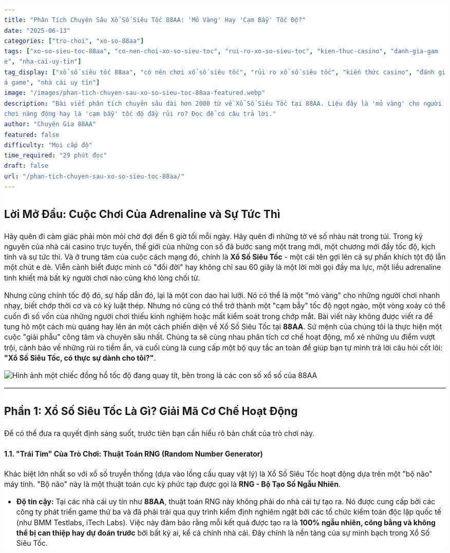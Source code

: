 ```yaml
---
title: "Phân Tích Chuyên Sâu Xổ Số Siêu Tốc 88AA: 'Mỏ Vàng' Hay 'Cạm Bẫy' Tốc Độ?"
date: "2025-06-13"
categories: ["tro-choi", "xo-so-88aa"]
tags: ["xo-so-sieu-toc-88aa", "co-nen-choi-xo-so-sieu-toc", "rui-ro-xo-so-sieu-toc", "kien-thuc-casino", "danh-gia-game", "nha-cai-uy-tin"]
tag_display: ["xổ số siêu tốc 88aa", "có nên chơi xổ số siêu tốc", "rủi ro xổ số siêu tốc", "kiến thức casino", "đánh giá game", "nhà cái uy tín"]
image: "/images/phan-tich-chuyen-sau-xo-so-sieu-toc-88aa-featured.webp"
description: "Bài viết phân tích chuyên sâu dài hơn 2000 từ về Xổ Số Siêu Tốc tại 88AA. Liệu đây là 'mỏ vàng' cho người chơi năng động hay là 'cạm bẫy' tốc độ đầy rủi ro? Đọc để có câu trả lời."
author: "Chuyên Gia 88AA"
featured: false
difficulty: "Mọi cấp độ"
time_required: "29 phút đọc"
draft: false
url: "/phan-tich-chuyen-sau-xo-so-sieu-toc-88aa/"
---
```


## Lời Mở Đầu: Cuộc Chơi Của Adrenaline và Sự Tức Thì

Hãy quên đi cảm giác phải mòn mỏi chờ đợi đến 6 giờ tối mỗi ngày. Hãy quên đi những tờ vé số nhàu nát trong túi. Trong kỷ nguyên của nhà cái casino trực tuyến, thế giới của những con số đã bước sang một trang mới, một chương mới đầy tốc độ, kịch tính và sự tức thì. Và ở trung tâm của cuộc cách mạng đó, chính là **Xổ Số Siêu Tốc** - một cái tên gợi lên cả sự phấn khích tột độ lẫn một chút e dè. Viễn cảnh biết được mình có "đổi đời" hay không chỉ sau 60 giây là một lời mời gọi đầy ma lực, một liều adrenaline tinh khiết mà bất kỳ người chơi nào cũng khó lòng chối từ.

Nhưng cũng chính tốc độ đó, sự hấp dẫn đó, lại là một con dao hai lưỡi. Nó có thể là một "mỏ vàng" cho những người chơi nhanh nhạy, biết chớp thời cơ và có kỷ luật thép. Nhưng nó cũng có thể trở thành một "cạm bẫy" tốc độ ngọt ngào, một vòng xoáy có thể cuốn đi số vốn của những người chơi thiếu kinh nghiệm hoặc mất kiểm soát trong chớp mắt. Bài viết này không được viết ra để tung hô một cách mù quáng hay lên án một cách phiến diện về Xổ Số Siêu Tốc tại **88AA**. Sứ mệnh của chúng tôi là thực hiện một cuộc "giải phẫu" công tâm và chuyên sâu nhất. Chúng ta sẽ cùng nhau phân tích cơ chế hoạt động, mổ xẻ những ưu điểm vượt trội, cảnh báo về những rủi ro tiềm ẩn, và cuối cùng là cung cấp một bộ quy tắc an toàn để giúp bạn tự mình trả lời câu hỏi cốt lõi: **"Xổ Số Siêu Tốc, có thực sự dành cho tôi?"**.

![Hình ảnh một chiếc đồng hồ tốc độ đang quay tít, bên trong là các con số xổ số của 88AA](/images/phan-tich-chuyen-sau-xo-so-sieu-toc-88aa-featured.webp)

---

## Phần 1: Xổ Số Siêu Tốc Là Gì? Giải Mã Cơ Chế Hoạt Động

Để có thể đưa ra quyết định sáng suốt, trước tiên bạn cần hiểu rõ bản chất của trò chơi này.

#### **1.1. "Trái Tim" Của Trò Chơi: Thuật Toán RNG (Random Number Generator)**
Khác biệt lớn nhất so với xổ số truyền thống (dựa vào lồng cầu quay vật lý) là Xổ Số Siêu Tốc hoạt động dựa trên một "bộ não" máy tính. "Bộ não" này là một thuật toán cực kỳ phức tạp được gọi là **RNG - Bộ Tạo Số Ngẫu Nhiên**.
* **Độ tin cậy:** Tại các nhà cái uy tín như **88AA**, thuật toán RNG này không phải do nhà cái tự tạo ra. Nó được cung cấp bởi các công ty phát triển game thứ ba và đã phải trải qua quy trình kiểm định nghiêm ngặt bởi các tổ chức kiểm toán độc lập quốc tế (như BMM Testlabs, iTech Labs). Việc này đảm bảo rằng mỗi kết quả được tạo ra là **100% ngẫu nhiên, công bằng và không thể bị can thiệp hay dự đoán trước** bởi bất kỳ ai, kể cả chính nhà cái. Đây chính là nền tảng của sự minh bạch trong Xổ Số Siêu Tốc.
